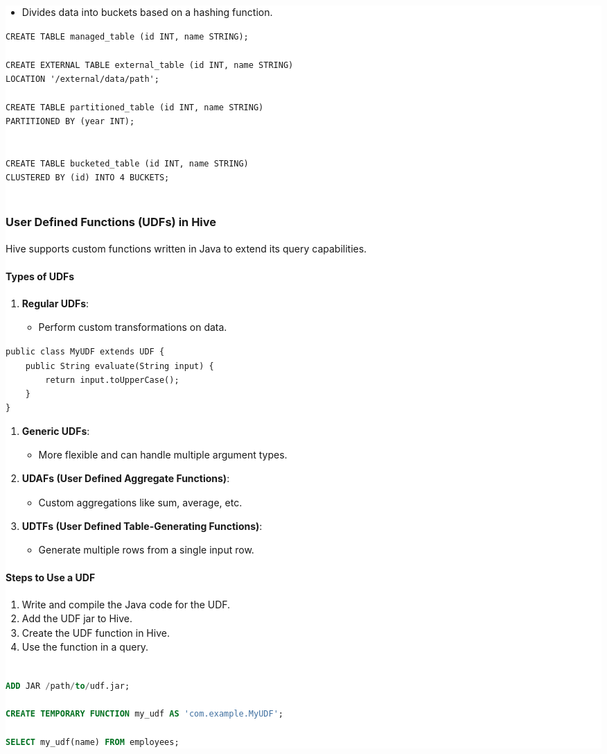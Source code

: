 - Divides data into buckets based on a hashing function.

```pig
CREATE TABLE managed_table (id INT, name STRING);

CREATE EXTERNAL TABLE external_table (id INT, name STRING)
LOCATION '/external/data/path';

CREATE TABLE partitioned_table (id INT, name STRING)
PARTITIONED BY (year INT);


CREATE TABLE bucketed_table (id INT, name STRING)
CLUSTERED BY (id) INTO 4 BUCKETS;


```


### **User Defined Functions (UDFs) in Hive**

Hive supports custom functions written in Java to extend its query capabilities.

#### **Types of UDFs**

1. **Regular UDFs**:
    
    - Perform custom transformations on data.


```pig
public class MyUDF extends UDF {
    public String evaluate(String input) {
        return input.toUpperCase();
    }
}

```


1. **Generic UDFs**:
    
    - More flexible and can handle multiple argument types.
2. **UDAFs (User Defined Aggregate Functions)**:
    
    - Custom aggregations like sum, average, etc.
3. **UDTFs (User Defined Table-Generating Functions)**:
    
    - Generate multiple rows from a single input row.

#### **Steps to Use a UDF**

1. Write and compile the Java code for the UDF.
2. Add the UDF jar to Hive.
3. Create the UDF function in Hive.
4. Use the function in a query.

```sql

ADD JAR /path/to/udf.jar;

CREATE TEMPORARY FUNCTION my_udf AS 'com.example.MyUDF';

SELECT my_udf(name) FROM employees;


```
